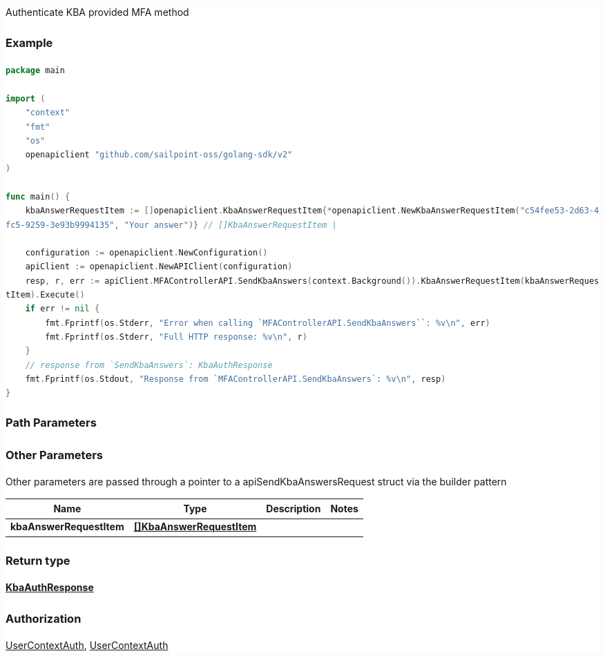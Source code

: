 Authenticate KBA provided MFA method



### Example

```go
package main

import (
    "context"
    "fmt"
    "os"
    openapiclient "github.com/sailpoint-oss/golang-sdk/v2"
)

func main() {
    kbaAnswerRequestItem := []openapiclient.KbaAnswerRequestItem{*openapiclient.NewKbaAnswerRequestItem("c54fee53-2d63-4fc5-9259-3e93b9994135", "Your answer")} // []KbaAnswerRequestItem | 

    configuration := openapiclient.NewConfiguration()
    apiClient := openapiclient.NewAPIClient(configuration)
    resp, r, err := apiClient.MFAControllerAPI.SendKbaAnswers(context.Background()).KbaAnswerRequestItem(kbaAnswerRequestItem).Execute()
    if err != nil {
        fmt.Fprintf(os.Stderr, "Error when calling `MFAControllerAPI.SendKbaAnswers``: %v\n", err)
        fmt.Fprintf(os.Stderr, "Full HTTP response: %v\n", r)
    }
    // response from `SendKbaAnswers`: KbaAuthResponse
    fmt.Fprintf(os.Stdout, "Response from `MFAControllerAPI.SendKbaAnswers`: %v\n", resp)
}
```

### Path Parameters



### Other Parameters

Other parameters are passed through a pointer to a apiSendKbaAnswersRequest struct via the builder pattern


Name | Type | Description  | Notes
------------- | ------------- | ------------- | -------------
 **kbaAnswerRequestItem** | [**[]KbaAnswerRequestItem**](KbaAnswerRequestItem.md) |  | 

### Return type

[**KbaAuthResponse**](KbaAuthResponse.md)

### Authorization

[UserContextAuth](../README.md#UserContextAuth), [UserContextAuth](../README.md#UserContextAuth)
